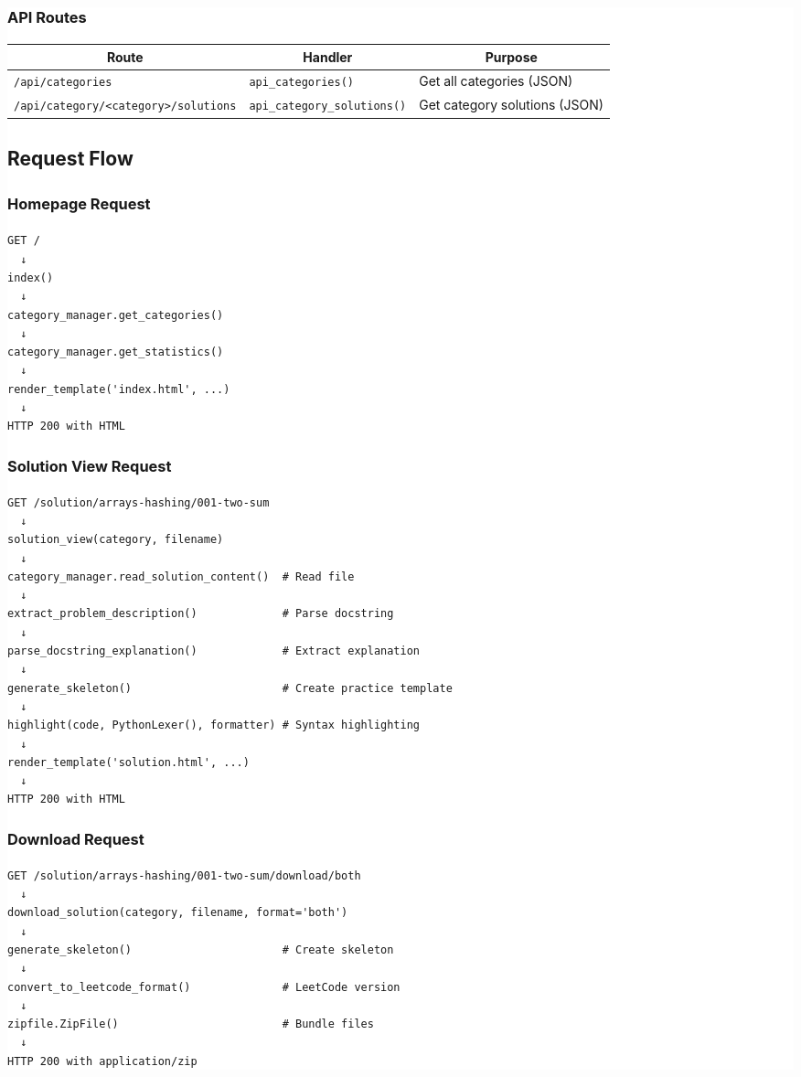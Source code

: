### API Routes

| Route | Handler | Purpose |
|-------|---------|---------|
| `/api/categories` | `api_categories()` | Get all categories (JSON) |
| `/api/category/<category>/solutions` | `api_category_solutions()` | Get category solutions (JSON) |

## Request Flow

### Homepage Request
```
GET /
  ↓
index()
  ↓
category_manager.get_categories()
  ↓
category_manager.get_statistics()
  ↓
render_template('index.html', ...)
  ↓
HTTP 200 with HTML
```

### Solution View Request
```
GET /solution/arrays-hashing/001-two-sum
  ↓
solution_view(category, filename)
  ↓
category_manager.read_solution_content()  # Read file
  ↓
extract_problem_description()             # Parse docstring
  ↓
parse_docstring_explanation()             # Extract explanation
  ↓
generate_skeleton()                       # Create practice template
  ↓
highlight(code, PythonLexer(), formatter) # Syntax highlighting
  ↓
render_template('solution.html', ...)
  ↓
HTTP 200 with HTML
```

### Download Request
```
GET /solution/arrays-hashing/001-two-sum/download/both
  ↓
download_solution(category, filename, format='both')
  ↓
generate_skeleton()                       # Create skeleton
  ↓
convert_to_leetcode_format()              # LeetCode version
  ↓
zipfile.ZipFile()                         # Bundle files
  ↓
HTTP 200 with application/zip
```
